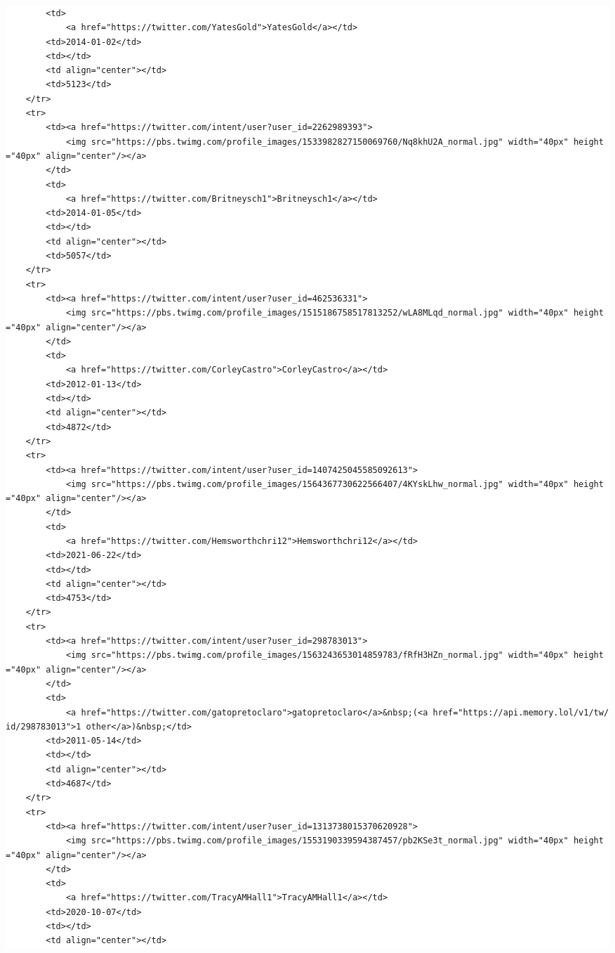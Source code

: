             <td>
                <a href="https://twitter.com/YatesGold">YatesGold</a></td>
            <td>2014-01-02</td>
            <td></td>
            <td align="center"></td>
            <td>5123</td>
        </tr>
        <tr>
            <td><a href="https://twitter.com/intent/user?user_id=2262989393">
                <img src="https://pbs.twimg.com/profile_images/1533982827150069760/Nq8khU2A_normal.jpg" width="40px" height="40px" align="center"/></a>
            </td>
            <td>
                <a href="https://twitter.com/Britneysch1">Britneysch1</a></td>
            <td>2014-01-05</td>
            <td></td>
            <td align="center"></td>
            <td>5057</td>
        </tr>
        <tr>
            <td><a href="https://twitter.com/intent/user?user_id=462536331">
                <img src="https://pbs.twimg.com/profile_images/1515186758517813252/wLA8MLqd_normal.jpg" width="40px" height="40px" align="center"/></a>
            </td>
            <td>
                <a href="https://twitter.com/CorleyCastro">CorleyCastro</a></td>
            <td>2012-01-13</td>
            <td></td>
            <td align="center"></td>
            <td>4872</td>
        </tr>
        <tr>
            <td><a href="https://twitter.com/intent/user?user_id=1407425045585092613">
                <img src="https://pbs.twimg.com/profile_images/1564367730622566407/4KYskLhw_normal.jpg" width="40px" height="40px" align="center"/></a>
            </td>
            <td>
                <a href="https://twitter.com/Hemsworthchri12">Hemsworthchri12</a></td>
            <td>2021-06-22</td>
            <td></td>
            <td align="center"></td>
            <td>4753</td>
        </tr>
        <tr>
            <td><a href="https://twitter.com/intent/user?user_id=298783013">
                <img src="https://pbs.twimg.com/profile_images/1563243653014859783/fRfH3HZn_normal.jpg" width="40px" height="40px" align="center"/></a>
            </td>
            <td>
                <a href="https://twitter.com/gatopretoclaro">gatopretoclaro</a>&nbsp;(<a href="https://api.memory.lol/v1/tw/id/298783013">1 other</a>)&nbsp;</td>
            <td>2011-05-14</td>
            <td></td>
            <td align="center"></td>
            <td>4687</td>
        </tr>
        <tr>
            <td><a href="https://twitter.com/intent/user?user_id=1313738015370620928">
                <img src="https://pbs.twimg.com/profile_images/1553190339594387457/pb2KSe3t_normal.jpg" width="40px" height="40px" align="center"/></a>
            </td>
            <td>
                <a href="https://twitter.com/TracyAMHall1">TracyAMHall1</a></td>
            <td>2020-10-07</td>
            <td></td>
            <td align="center"></td>